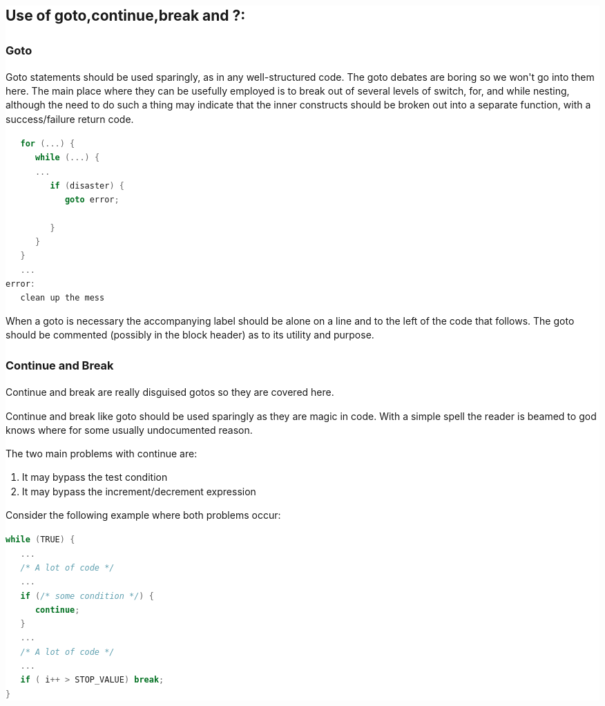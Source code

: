 ## Use of goto,continue,break and ?:

### Goto

Goto statements should be used sparingly, as in any well-structured code. The goto debates are boring so we won't go into them here. The main place where they can be usefully employed is to break out of several levels of switch, for, and while nesting, although the need to do such a thing may indicate that the inner constructs should be broken out into a separate function, with a success/failure return code.

```c
   for (...) {
      while (...) {
      ...
         if (disaster) {
            goto error;

         } 
      }
   }
   ...
error:
   clean up the mess 
```

When a goto is necessary the accompanying label should be alone on a line and to the left of the code that follows. The goto should be commented (possibly in the block header) as to its utility and purpose.

### Continue and Break

Continue and break are really disguised gotos so they are covered here.

Continue and break like goto should be used sparingly as they are magic in code. With a simple spell the reader is beamed to god knows where for some usually undocumented reason.

The two main problems with continue are:

1. It may bypass the test condition
1. It may bypass the increment/decrement expression

Consider the following example where both problems occur:

```c
while (TRUE) {
   ...
   /* A lot of code */
   ...
   if (/* some condition */) {
      continue;
   }
   ...
   /* A lot of code */
   ...
   if ( i++ > STOP_VALUE) break;
}
```
